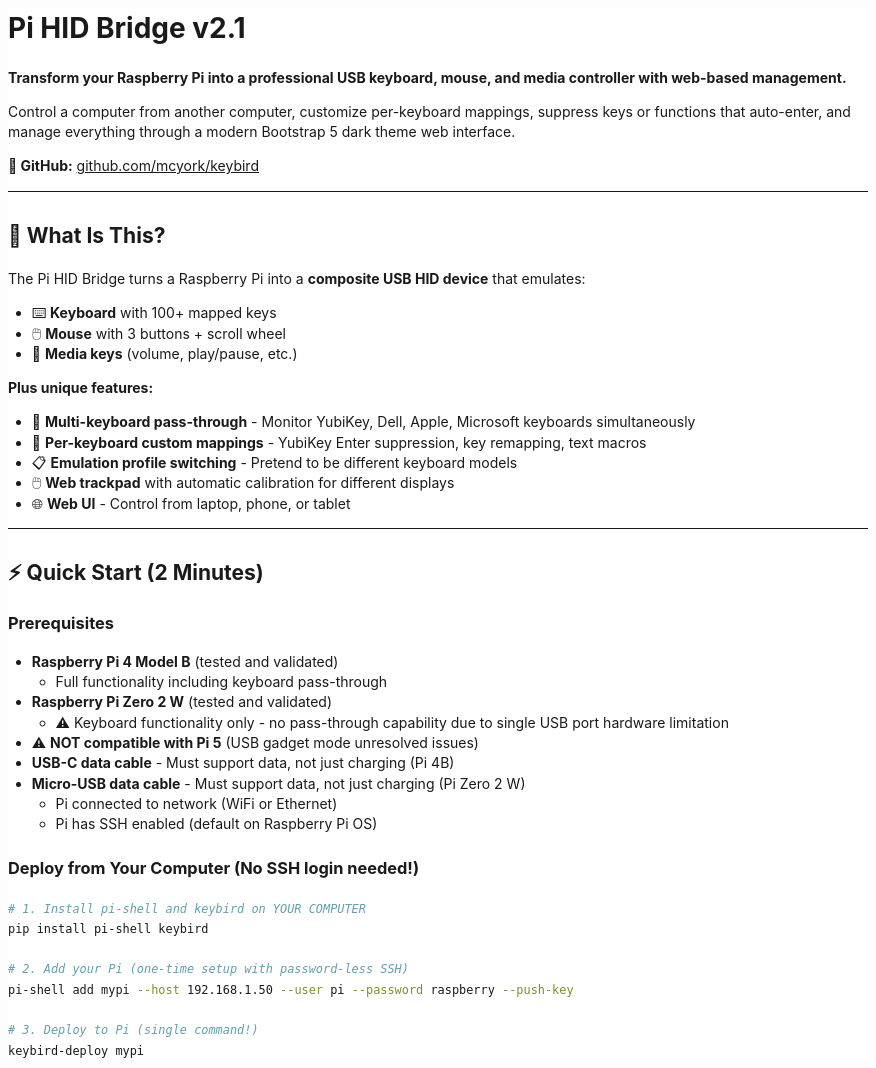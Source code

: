# Pi HID Bridge v2.1

**Transform your Raspberry Pi into a professional USB keyboard, mouse, and media controller with web-based management.**

Control a computer from another computer, customize per-keyboard mappings, suppress keys or functions that auto-enter, and manage everything through a modern Bootstrap 5 dark theme web interface.

**🔗 GitHub:** [github.com/mcyork/keybird](https://github.com/mcyork/keybird)

---

## 🎯 What Is This?

The Pi HID Bridge turns a Raspberry Pi into a **composite USB HID device** that emulates:
- ⌨️ **Keyboard** with 100+ mapped keys
- 🖱️ **Mouse** with 3 buttons + scroll wheel
- 🎵 **Media keys** (volume, play/pause, etc.)

**Plus unique features:**
- 🎹 **Multi-keyboard pass-through** - Monitor YubiKey, Dell, Apple, Microsoft keyboards simultaneously
- 🔧 **Per-keyboard custom mappings** - YubiKey Enter suppression, key remapping, text macros
- 📋 **Emulation profile switching** - Pretend to be different keyboard models
- 🖱️ **Web trackpad** with automatic calibration for different displays
- 🌐 **Web UI** - Control from laptop, phone, or tablet

---

## ⚡ Quick Start (2 Minutes)

### Prerequisites

- **Raspberry Pi 4 Model B** (tested and validated)
  - Full functionality including keyboard pass-through
- **Raspberry Pi Zero 2 W** (tested and validated)
  - ⚠️ Keyboard functionality only - no pass-through capability due to single USB port hardware limitation
- ⚠️ **NOT compatible with Pi 5** (USB gadget mode unresolved issues)
- **USB-C data cable** - Must support data, not just charging (Pi 4B)
- **Micro-USB data cable** - Must support data, not just charging (Pi Zero 2 W)
  - Pi connected to network (WiFi or Ethernet)
  - Pi has SSH enabled (default on Raspberry Pi OS)

### Deploy from Your Computer (No SSH login needed!)

```bash
# 1. Install pi-shell and keybird on YOUR COMPUTER
pip install pi-shell keybird

# 2. Add your Pi (one-time setup with password-less SSH)
pi-shell add mypi --host 192.168.1.50 --user pi --password raspberry --push-key

# 3. Deploy to Pi (single command!)
keybird-deploy mypi
```
